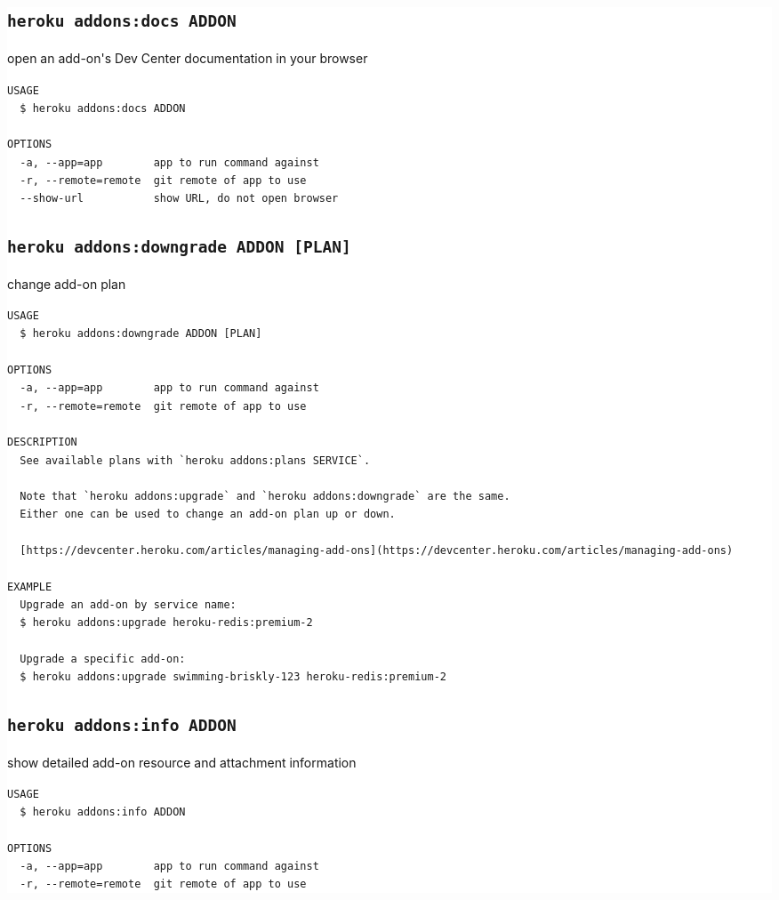 ## `heroku addons:docs ADDON`

open an add-on's Dev Center documentation in your browser

```
USAGE
  $ heroku addons:docs ADDON

OPTIONS
  -a, --app=app        app to run command against
  -r, --remote=remote  git remote of app to use
  --show-url           show URL, do not open browser
```

## `heroku addons:downgrade ADDON [PLAN]`

change add-on plan

```
USAGE
  $ heroku addons:downgrade ADDON [PLAN]

OPTIONS
  -a, --app=app        app to run command against
  -r, --remote=remote  git remote of app to use

DESCRIPTION
  See available plans with `heroku addons:plans SERVICE`.

  Note that `heroku addons:upgrade` and `heroku addons:downgrade` are the same.
  Either one can be used to change an add-on plan up or down.

  [https://devcenter.heroku.com/articles/managing-add-ons](https://devcenter.heroku.com/articles/managing-add-ons)

EXAMPLE
  Upgrade an add-on by service name:
  $ heroku addons:upgrade heroku-redis:premium-2

  Upgrade a specific add-on:
  $ heroku addons:upgrade swimming-briskly-123 heroku-redis:premium-2
```

## `heroku addons:info ADDON`

show detailed add-on resource and attachment information

```
USAGE
  $ heroku addons:info ADDON

OPTIONS
  -a, --app=app        app to run command against
  -r, --remote=remote  git remote of app to use
```
